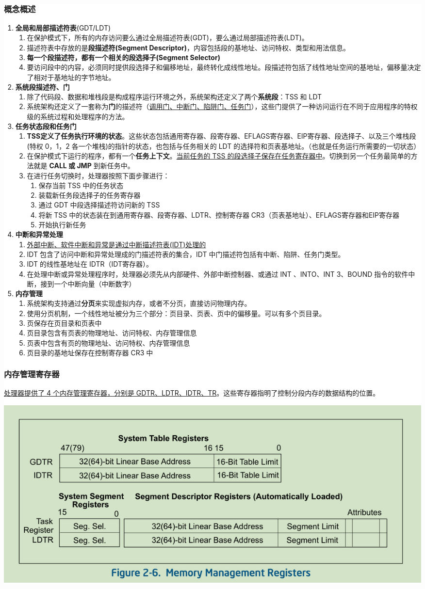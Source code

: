 



### 概念概述

1. **全局和局部描述符表**(GDT/LDT)
    1. 在保护模式下，所有的内存访问要么通过全局描述符表(GDT)，要么通过局部描述符表(LDT)。
    2. 描述符表中存放的是**段描述符(Segment Descriptor)**，内容包括段的基地址、访问特权、类型和用法信息。
    3. **每一个段描述符，都有一个相关的段选择子(Segment Selector)**
    4. 要访问段中的内容，必须同时提供段选择子和偏移地址，最终转化成线性地址。段描述符包括了线性地址空间的基地址，偏移量决定了相对于基地址的字节地址。
2. **系统段描述符、门**
    1. 除了代码段、数据和堆栈段是构成程序运行环境之外，系统架构还定义了两个**系统段**：TSS 和 LDT
    2. 系统架构还定义了一套称为**门**的描述符（<u>调用门、中断门、陷阱门、任务门</u>），这些门提供了一种访问运行在不同于应用程序的特权级的系统过程和处理程序的方法。
3. **任务状态段和任务门**
    1. **TSS定义了任务执行环境的状态**。这些状态包括通用寄存器、段寄存器、EFLAGS寄存器、EIP寄存器、段选择子、以及三个堆栈段(特权 0，1，2 各一个堆栈)的指针的状态，也包括与任务相关的 LDT 的选择符和页表基地址。（也就是任务运行所需要的一切状态）
    2. 在保护模式下运行的程序，都有一个**任务上下文**。<u>当前任务的 TSS 的段选择子保存在任务寄存器中</u>。切换到另一个任务最简单的方法就是 **CALL 或 JMP** 到新任务中。
    3. 在进行任务切换时，处理器按照下面步骤进行：
        1. 保存当前 TSS 中的任务状态
        2. 装载新任务段选择子的任务寄存器
        3. 通过 GDT 中段选择描述符访问新的 TSS
        4. 将新 TSS 中的状态装在到通用寄存器、段寄存器、LDTR、控制寄存器 CR3（页表基地址）、EFLAGS寄存器和EIP寄存器
        5. 开始执行新任务
4. **中断和异常处理**
    1. <u>外部中断、软件中断和异常是通过中断描述符表(IDT)处理的</u>
    2. IDT 包含了访问中断和异常处理成的门描述符表的集合，IDT 中门描述符包括有中断、陷阱、任务门类型。
    3. IDT 的线性基地址在 IDTR（IDT寄存器）。
    4. 在处理中断或异常处理程序时，处理器必须先从内部硬件、外部中断控制器、或通过 INT 、INTO、INT 3、BOUND 指令的软件中断，接到一个中断向量（中断数字）
5. **内存管理**
    1. 系统架构支持通过**分页**来实现虚拟内存，或者不分页，直接访问物理内存。
    2. 使用分页机制，一个线性地址被分为三个部分：页目录、页表、页中的偏移量。可以有多个页目录。
    3. 页保存在页目录和页表中
    4. 页目录包含有页表的物理地址、访问特权、内存管理信息
    5. 页表中包含有页的物理地址、访问特权、内存管理信息
    6. 页目录的基地址保存在控制寄存器 CR3 中



### 内存管理寄存器

<u>处理器提供了 4 个内存管理寄存器，分别是 GDTR、LDTR、IDTR、TR</u>。这些寄存器指明了控制分段内存的数据结构的位置。

![内存管理寄存器](assets/内存管理寄存器.png)
